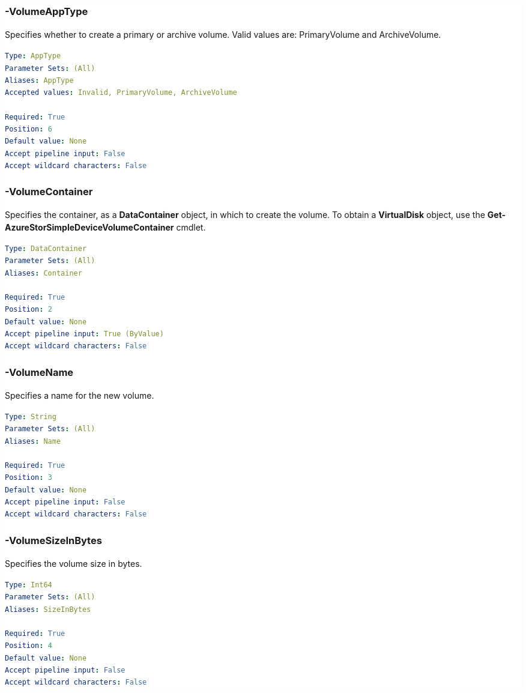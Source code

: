 ### -VolumeAppType
Specifies whether to create a primary or archive volume.
Valid values are: PrimaryVolume and ArchiveVolume.

```yaml
Type: AppType
Parameter Sets: (All)
Aliases: AppType
Accepted values: Invalid, PrimaryVolume, ArchiveVolume

Required: True
Position: 6
Default value: None
Accept pipeline input: False
Accept wildcard characters: False
```

### -VolumeContainer
Specifies the container, as a **DataContainer** object, in which to create the volume.
To obtain a **VirtualDisk** object, use the **Get-AzureStorSimpleDeviceVolumeContainer** cmdlet.

```yaml
Type: DataContainer
Parameter Sets: (All)
Aliases: Container

Required: True
Position: 2
Default value: None
Accept pipeline input: True (ByValue)
Accept wildcard characters: False
```

### -VolumeName
Specifies a name for the new volume.

```yaml
Type: String
Parameter Sets: (All)
Aliases: Name

Required: True
Position: 3
Default value: None
Accept pipeline input: False
Accept wildcard characters: False
```

### -VolumeSizeInBytes
Specifies the volume size in bytes.

```yaml
Type: Int64
Parameter Sets: (All)
Aliases: SizeInBytes

Required: True
Position: 4
Default value: None
Accept pipeline input: False
Accept wildcard characters: False
```
